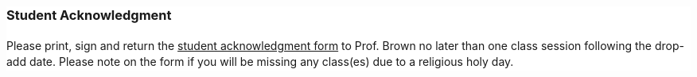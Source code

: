 ### Student Acknowledgment

Please print, sign and return the [student acknowledgment form](https://github.com/umiami-web-design/syllabus/raw/master/student-acknowledgement.pdf) to Prof. Brown no later than one class session following the drop-add date. Please note on the form if you will be missing any class(es) due to a religious holy day.
